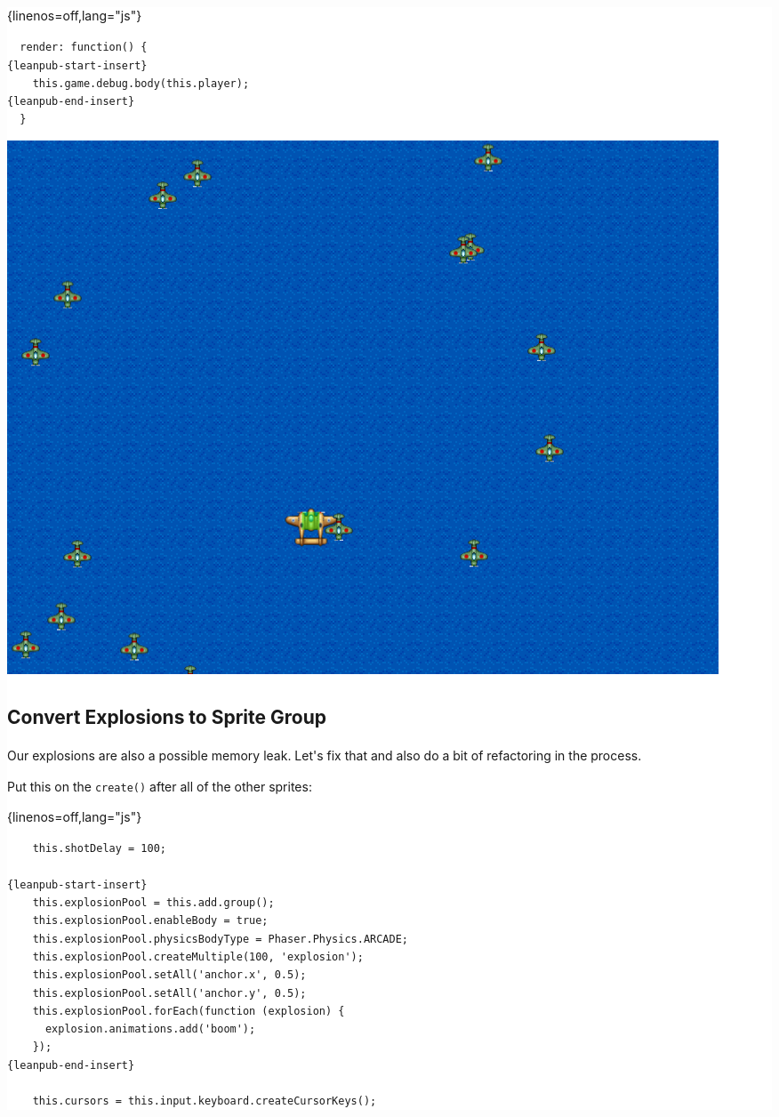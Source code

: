 {linenos=off,lang="js"}
~~~~~~~~
  render: function() {
{leanpub-start-insert}
    this.game.debug.body(this.player);
{leanpub-end-insert}
  }
~~~~~~~~

![smaller hitbox, but still fair gameplay-wise](images/new_hitbox.png)

## Convert Explosions to Sprite Group

Our explosions are also a possible memory leak. Let's fix that and also do a bit of refactoring in the process.

Put this on the `create()` after all of the other sprites:

{linenos=off,lang="js"}
~~~~~~~~
    this.shotDelay = 100;

{leanpub-start-insert}
    this.explosionPool = this.add.group();
    this.explosionPool.enableBody = true;
    this.explosionPool.physicsBodyType = Phaser.Physics.ARCADE;
    this.explosionPool.createMultiple(100, 'explosion');
    this.explosionPool.setAll('anchor.x', 0.5);
    this.explosionPool.setAll('anchor.y', 0.5);
    this.explosionPool.forEach(function (explosion) {
      explosion.animations.add('boom');
    });
{leanpub-end-insert}

    this.cursors = this.input.keyboard.createCursorKeys();
~~~~~~~~